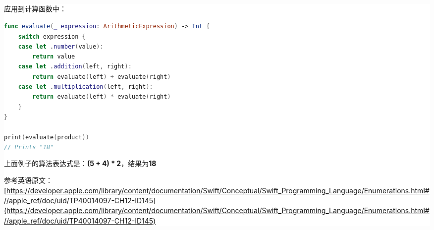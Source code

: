 应用到计算函数中：

```swift
func evaluate(_ expression: ArithmeticExpression) -> Int {
    switch expression {
    case let .number(value):
        return value
    case let .addition(left, right):
        return evaluate(left) + evaluate(right)
    case let .multiplication(left, right):
        return evaluate(left) * evaluate(right)
    }
}
 
print(evaluate(product))
// Prints "18"
```

上面例子的算法表达式是：**(5 + 4) * 2**，结果为**18**

参考英语原文：
[https://developer.apple.com/library/content/documentation/Swift/Conceptual/Swift_Programming_Language/Enumerations.html#//apple_ref/doc/uid/TP40014097-CH12-ID145](https://developer.apple.com/library/content/documentation/Swift/Conceptual/Swift_Programming_Language/Enumerations.html#//apple_ref/doc/uid/TP40014097-CH12-ID145)